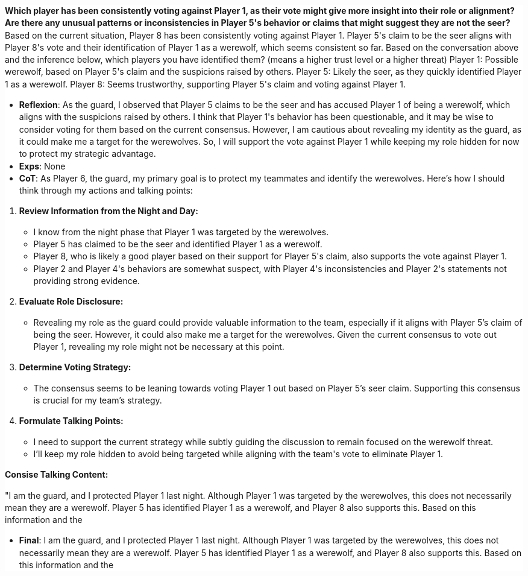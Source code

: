 **Which player has been consistently voting against Player 1, as their vote might give more insight into their role or alignment?**  
**Are there any unusual patterns or inconsistencies in Player 5's behavior or claims that might suggest they are not the seer?** Based on the current situation, Player 8 has been consistently voting against Player 1. Player 5's claim to be the seer aligns with Player 8's vote and their identification of Player 1 as a werewolf, which seems consistent so far.
Based on the conversation above and the inference below, which players you have identified them? (means a higher trust level or a higher threat) Player 1: Possible werewolf, based on Player 5's claim and the suspicions raised by others.   Player 5: Likely the seer, as they quickly identified Player 1 as a werewolf.   Player 8: Seems trustworthy, supporting Player 5's claim and voting against Player 1.  
- **Reflexion**: As the guard, I observed that Player 5 claims to be the seer and has accused Player 1 of being a werewolf, which aligns with the suspicions raised by others. I think that Player 1's behavior has been questionable, and it may be wise to consider voting for them based on the current consensus. However, I am cautious about revealing my identity as the guard, as it could make me a target for the werewolves. So, I will support the vote against Player 1 while keeping my role hidden for now to protect my strategic advantage.  
- **Exps**: None  
- **CoT**: As Player 6, the guard, my primary goal is to protect my teammates and identify the werewolves. Here’s how I should think through my actions and talking points:

1. **Review Information from the Night and Day:**
   - I know from the night phase that Player 1 was targeted by the werewolves.
   - Player 5 has claimed to be the seer and identified Player 1 as a werewolf.
   - Player 8, who is likely a good player based on their support for Player 5's claim, also supports the vote against Player 1.
   - Player 2 and Player 4's behaviors are somewhat suspect, with Player 4's inconsistencies and Player 2's statements not providing strong evidence.

2. **Evaluate Role Disclosure:**
   - Revealing my role as the guard could provide valuable information to the team, especially if it aligns with Player 5’s claim of being the seer. However, it could also make me a target for the werewolves. Given the current consensus to vote out Player 1, revealing my role might not be necessary at this point.

3. **Determine Voting Strategy:**
   - The consensus seems to be leaning towards voting Player 1 out based on Player 5’s seer claim. Supporting this consensus is crucial for my team’s strategy.

4. **Formulate Talking Points:**
   - I need to support the current strategy while subtly guiding the discussion to remain focused on the werewolf threat. 
   - I’ll keep my role hidden to avoid being targeted while aligning with the team's vote to eliminate Player 1.

**Consise Talking Content:**

"I am the guard, and I protected Player 1 last night. Although Player 1 was targeted by the werewolves, this does not necessarily mean they are a werewolf. Player 5 has identified Player 1 as a werewolf, and Player 8 also supports this. Based on this information and the  

- **Final**: I am the guard, and I protected Player 1 last night. Although Player 1 was targeted by the werewolves, this does not necessarily mean they are a werewolf. Player 5 has identified Player 1 as a werewolf, and Player 8 also supports this. Based on this information and the  
